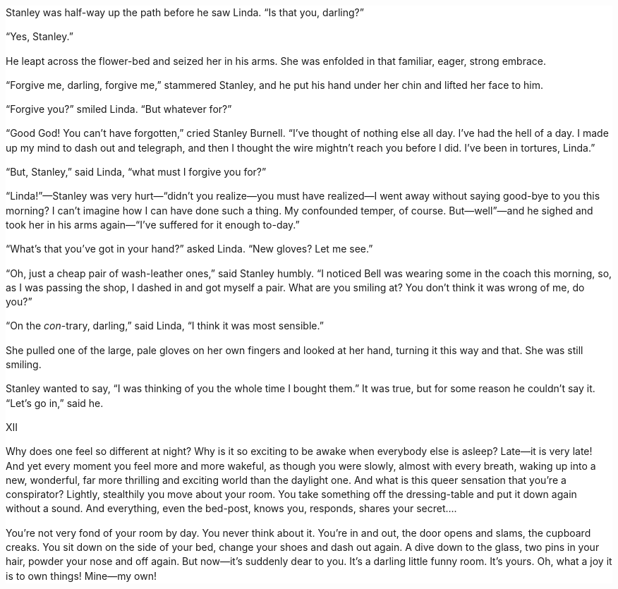Stanley was half-way up the path before he saw Linda. “Is that you,
darling?”

“Yes, Stanley.”

He leapt across the flower-bed and seized her in his arms. She was
enfolded in that familiar, eager, strong embrace.

“Forgive me, darling, forgive me,” stammered Stanley, and he put his
hand under her chin and lifted her face to him.

“Forgive you?” smiled Linda. “But whatever for?”

“Good God! You can’t have forgotten,” cried Stanley Burnell. “I’ve
thought of nothing else all day. I’ve had the hell of a day. I made up
my mind to dash out and telegraph, and then I thought the wire mightn’t
reach you before I did. I’ve been in tortures, Linda.”

“But, Stanley,” said Linda, “what must I forgive you for?”

“Linda!”—Stanley was very hurt—“didn’t you realize—you must have
realized—I went away without saying good-bye to you this morning? I
can’t imagine how I can have done such a thing. My confounded temper,
of course. But—well”—and he sighed and took her in his arms again—“I’ve
suffered for it enough to-day.”

“What’s that you’ve got in your hand?” asked Linda. “New gloves? Let me
see.”

“Oh, just a cheap pair of wash-leather ones,” said Stanley humbly. “I
noticed Bell was wearing some in the coach this morning, so, as I was
passing the shop, I dashed in and got myself a pair. What are you
smiling at? You don’t think it was wrong of me, do you?”

“On the _con_-trary, darling,” said Linda, “I think it was most
sensible.”

She pulled one of the large, pale gloves on her own fingers and looked
at her hand, turning it this way and that. She was still smiling.

Stanley wanted to say, “I was thinking of you the whole time I bought
them.” It was true, but for some reason he couldn’t say it. “Let’s go
in,” said he.


XII

Why does one feel so different at night? Why is it so exciting to be
awake when everybody else is asleep? Late—it is very late! And yet
every moment you feel more and more wakeful, as though you were slowly,
almost with every breath, waking up into a new, wonderful, far more
thrilling and exciting world than the daylight one. And what is this
queer sensation that you’re a conspirator? Lightly, stealthily you move
about your room. You take something off the dressing-table and put it
down again without a sound. And everything, even the bed-post, knows
you, responds, shares your secret....

You’re not very fond of your room by day. You never think about it.
You’re in and out, the door opens and slams, the cupboard creaks. You
sit down on the side of your bed, change your shoes and dash out again.
A dive down to the glass, two pins in your hair, powder your nose and
off again. But now—it’s suddenly dear to you. It’s a darling little
funny room. It’s yours. Oh, what a joy it is to own things! Mine—my
own!
